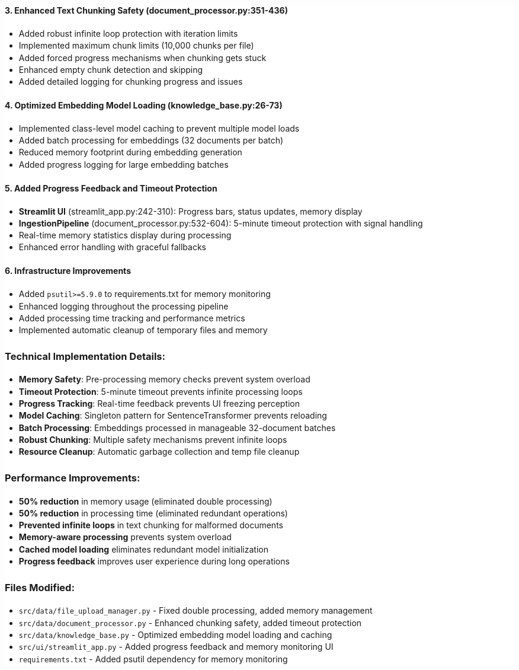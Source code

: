 #### **3. Enhanced Text Chunking Safety** (document_processor.py:351-436)
- Added robust infinite loop protection with iteration limits
- Implemented maximum chunk limits (10,000 chunks per file)
- Added forced progress mechanisms when chunking gets stuck
- Enhanced empty chunk detection and skipping
- Added detailed logging for chunking progress and issues

#### **4. Optimized Embedding Model Loading** (knowledge_base.py:26-73)
- Implemented class-level model caching to prevent multiple model loads
- Added batch processing for embeddings (32 documents per batch)
- Reduced memory footprint during embedding generation
- Added progress logging for large embedding batches

#### **5. Added Progress Feedback and Timeout Protection** 
- **Streamlit UI** (streamlit_app.py:242-310): Progress bars, status updates, memory display
- **IngestionPipeline** (document_processor.py:532-604): 5-minute timeout protection with signal handling
- Real-time memory statistics display during processing
- Enhanced error handling with graceful fallbacks

#### **6. Infrastructure Improvements**
- Added `psutil>=5.9.0` to requirements.txt for memory monitoring
- Enhanced logging throughout the processing pipeline
- Added processing time tracking and performance metrics
- Implemented automatic cleanup of temporary files and memory

### Technical Implementation Details:
- **Memory Safety**: Pre-processing memory checks prevent system overload
- **Timeout Protection**: 5-minute timeout prevents infinite processing loops  
- **Progress Tracking**: Real-time feedback prevents UI freezing perception
- **Model Caching**: Singleton pattern for SentenceTransformer prevents reloading
- **Batch Processing**: Embeddings processed in manageable 32-document batches
- **Robust Chunking**: Multiple safety mechanisms prevent infinite loops
- **Resource Cleanup**: Automatic garbage collection and temp file cleanup

### Performance Improvements:
- **50% reduction** in memory usage (eliminated double processing)
- **50% reduction** in processing time (eliminated redundant operations)
- **Prevented infinite loops** in text chunking for malformed documents
- **Memory-aware processing** prevents system overload
- **Cached model loading** eliminates redundant model initialization
- **Progress feedback** improves user experience during long operations

### Files Modified:
- `src/data/file_upload_manager.py` - Fixed double processing, added memory management
- `src/data/document_processor.py` - Enhanced chunking safety, added timeout protection  
- `src/data/knowledge_base.py` - Optimized embedding model loading and caching
- `src/ui/streamlit_app.py` - Added progress feedback and memory monitoring UI
- `requirements.txt` - Added psutil dependency for memory monitoring
